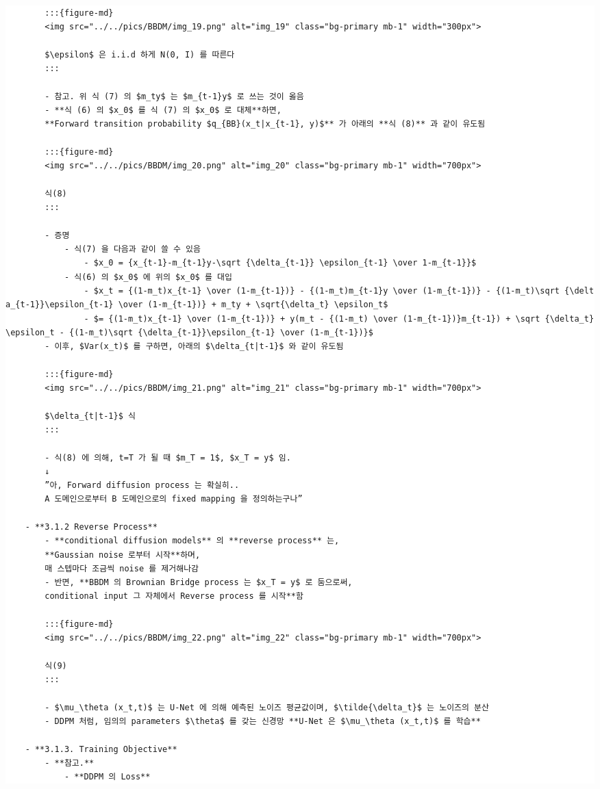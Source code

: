             :::{figure-md} 
            <img src="../../pics/BBDM/img_19.png" alt="img_19" class="bg-primary mb-1" width="300px">

            $\epsilon$ 은 i.i.d 하게 N(0, I) 를 따른다
            :::
                
            - 참고. 위 식 (7) 의 $m_ty$ 는 $m_{t-1}y$ 로 쓰는 것이 옳음
            - **식 (6) 의 $x_0$ 를 식 (7) 의 $x_0$ 로 대체**하면, 
            **Forward transition probability $q_{BB}(x_t|x_{t-1}, y)$** 가 아래의 **식 (8)** 과 같이 유도됨
                
            :::{figure-md} 
            <img src="../../pics/BBDM/img_20.png" alt="img_20" class="bg-primary mb-1" width="700px">

            식(8)
            :::
                
            - 증명
                - 식(7) 을 다음과 같이 쓸 수 있음
                    - $x_0 = {x_{t-1}-m_{t-1}y-\sqrt {\delta_{t-1}} \epsilon_{t-1} \over 1-m_{t-1}}$
                - 식(6) 의 $x_0$ 에 위의 $x_0$ 를 대입
                    - $x_t = {(1-m_t)x_{t-1} \over (1-m_{t-1})} - {(1-m_t)m_{t-1}y \over (1-m_{t-1})} - {(1-m_t)\sqrt {\delta_{t-1}}\epsilon_{t-1} \over (1-m_{t-1})} + m_ty + \sqrt{\delta_t} \epsilon_t$
                    - $= {(1-m_t)x_{t-1} \over (1-m_{t-1})} + y(m_t - {(1-m_t) \over (1-m_{t-1})}m_{t-1}) + \sqrt {\delta_t}\epsilon_t - {(1-m_t)\sqrt {\delta_{t-1}}\epsilon_{t-1} \over (1-m_{t-1})}$
            - 이후, $Var(x_t)$ 를 구하면, 아래의 $\delta_{t|t-1}$ 와 같이 유도됨
                    
            :::{figure-md} 
            <img src="../../pics/BBDM/img_21.png" alt="img_21" class="bg-primary mb-1" width="700px">

            $\delta_{t|t-1}$ 식
            :::

            - 식(8) 에 의해, t=T 가 될 때 $m_T = 1$, $x_T = y$ 임.
            ↓
            ”아, Forward diffusion process 는 확실히.. 
            A 도메인으로부터 B 도메인으로의 fixed mapping 을 정의하는구나”
        
        - **3.1.2 Reverse Process**
            - **conditional diffusion models** 의 **reverse process** 는, 
            **Gaussian noise 로부터 시작**하며, 
            매 스텝마다 조금씩 noise 를 제거해나감
            - 반면, **BBDM 의 Brownian Bridge process 는 $x_T = y$ 로 둠으로써, 
            conditional input 그 자체에서 Reverse process 를 시작**함
                
            :::{figure-md} 
            <img src="../../pics/BBDM/img_22.png" alt="img_22" class="bg-primary mb-1" width="700px">

            식(9)
            :::
                
            - $\mu_\theta (x_t,t)$ 는 U-Net 에 의해 예측된 노이즈 평균값이며, $\tilde{\delta_t}$ 는 노이즈의 분산
            - DDPM 처럼, 임의의 parameters $\theta$ 를 갖는 신경망 **U-Net 은 $\mu_\theta (x_t,t)$ 를 학습**
        
        - **3.1.3. Training Objective**
            - **참고.**
                - **DDPM 의 Loss**
                    
